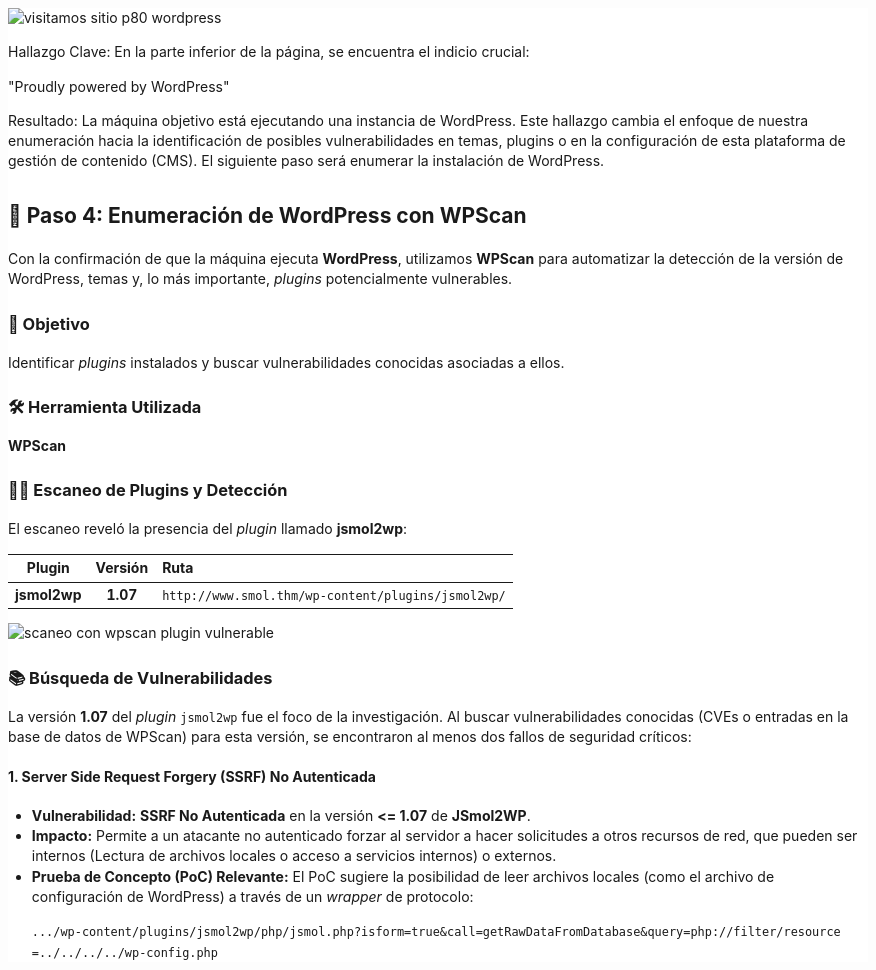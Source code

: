 <img width="1707" height="943" alt="visitamos sitio p80 wordpress" src="https://github.com/user-attachments/assets/78af3c1e-b17d-4c34-87c8-b1db1e902d85" />

Hallazgo Clave:
En la parte inferior de la página, se encuentra el indicio crucial:

"Proudly powered by WordPress"

Resultado: La máquina objetivo está ejecutando una instancia de WordPress. Este hallazgo cambia el enfoque de nuestra enumeración hacia la identificación de posibles vulnerabilidades en temas, plugins o en la configuración de esta plataforma de gestión de contenido (CMS). El siguiente paso será enumerar la instalación de WordPress.

## 🔎 Paso 4: Enumeración de WordPress con WPScan

Con la confirmación de que la máquina ejecuta **WordPress**, utilizamos **WPScan** para automatizar la detección de la versión de WordPress, temas y, lo más importante, *plugins* potencialmente vulnerables.

### 📝 Objetivo
Identificar *plugins* instalados y buscar vulnerabilidades conocidas asociadas a ellos.

### 🛠 Herramienta Utilizada
**WPScan**

### 🧑‍💻 Escaneo de Plugins y Detección
El escaneo reveló la presencia del *plugin* llamado **jsmol2wp**:


| Plugin | Versión | Ruta |
| :---: | :---: | :--- |
| **jsmol2wp** | **1.07** | `http://www.smol.thm/wp-content/plugins/jsmol2wp/` |

<img width="621" height="268" alt="scaneo con wpscan plugin vulnerable" src="https://github.com/user-attachments/assets/f84711e2-5805-4192-8020-ee93299f39bd" />

### 📚 Búsqueda de Vulnerabilidades

La versión **1.07** del *plugin* `jsmol2wp` fue el foco de la investigación. Al buscar vulnerabilidades conocidas (CVEs o entradas en la base de datos de WPScan) para esta versión, se encontraron al menos dos fallos de seguridad críticos:

#### 1. Server Side Request Forgery (SSRF) No Autenticada

* **Vulnerabilidad:** **SSRF No Autenticada** en la versión **<= 1.07** de **JSmol2WP**.
* **Impacto:** Permite a un atacante no autenticado forzar al servidor a hacer solicitudes a otros recursos de red, que pueden ser internos (Lectura de archivos locales o acceso a servicios internos) o externos.
* **Prueba de Concepto (PoC) Relevante:** El PoC sugiere la posibilidad de leer archivos locales (como el archivo de configuración de WordPress) a través de un *wrapper* de protocolo:
    ```
    .../wp-content/plugins/jsmol2wp/php/jsmol.php?isform=true&call=getRawDataFromDatabase&query=php://filter/resource=../../../../wp-config.php
    ```
    
